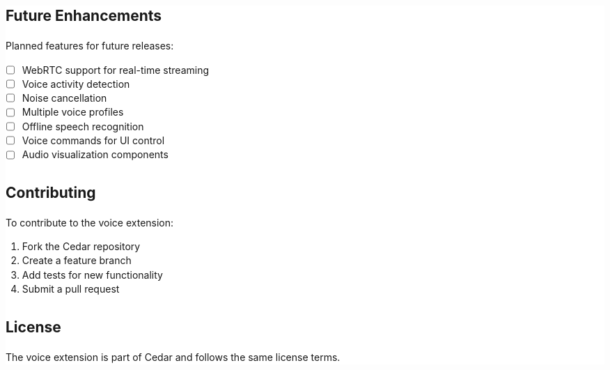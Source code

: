 ## Future Enhancements

Planned features for future releases:

- [ ] WebRTC support for real-time streaming
- [ ] Voice activity detection
- [ ] Noise cancellation
- [ ] Multiple voice profiles
- [ ] Offline speech recognition
- [ ] Voice commands for UI control
- [ ] Audio visualization components

## Contributing

To contribute to the voice extension:

1. Fork the Cedar repository
2. Create a feature branch
3. Add tests for new functionality
4. Submit a pull request

## License

The voice extension is part of Cedar and follows the same license terms.

